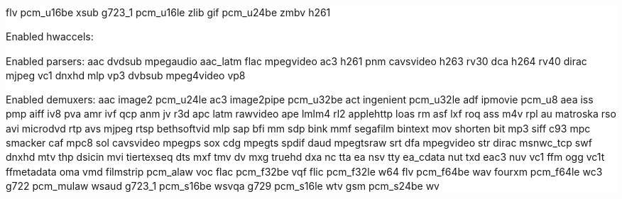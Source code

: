 flv			pcm_u16be		xsub
g723_1			pcm_u16le		zlib
gif			pcm_u24be		zmbv
h261

Enabled hwaccels:

Enabled parsers:
aac			dvdsub			mpegaudio
aac_latm		flac			mpegvideo
ac3			h261			pnm
cavsvideo		h263			rv30
dca			h264			rv40
dirac			mjpeg			vc1
dnxhd			mlp			vp3
dvbsub			mpeg4video		vp8

Enabled demuxers:
aac			image2			pcm_u24le
ac3			image2pipe		pcm_u32be
act			ingenient		pcm_u32le
adf			ipmovie			pcm_u8
aea			iss			pmp
aiff			iv8			pva
amr			ivf			qcp
anm			jv			r3d
apc			latm			rawvideo
ape			lmlm4			rl2
applehttp		loas			rm
asf			lxf			roq
ass			m4v			rpl
au			matroska		rso
avi			microdvd		rtp
avs			mjpeg			rtsp
bethsoftvid		mlp			sap
bfi			mm			sdp
bink			mmf			segafilm
bintext			mov			shorten
bit			mp3			siff
c93			mpc			smacker
caf			mpc8			sol
cavsvideo		mpegps			sox
cdg			mpegts			spdif
daud			mpegtsraw		srt
dfa			mpegvideo		str
dirac			msnwc_tcp		swf
dnxhd			mtv			thp
dsicin			mvi			tiertexseq
dts			mxf			tmv
dv			mxg			truehd
dxa			nc			tta
ea			nsv			tty
ea_cdata		nut			txd
eac3			nuv			vc1
ffm			ogg			vc1t
ffmetadata		oma			vmd
filmstrip		pcm_alaw		voc
flac			pcm_f32be		vqf
flic			pcm_f32le		w64
flv			pcm_f64be		wav
fourxm			pcm_f64le		wc3
g722			pcm_mulaw		wsaud
g723_1			pcm_s16be		wsvqa
g729			pcm_s16le		wtv
gsm			pcm_s24be		wv